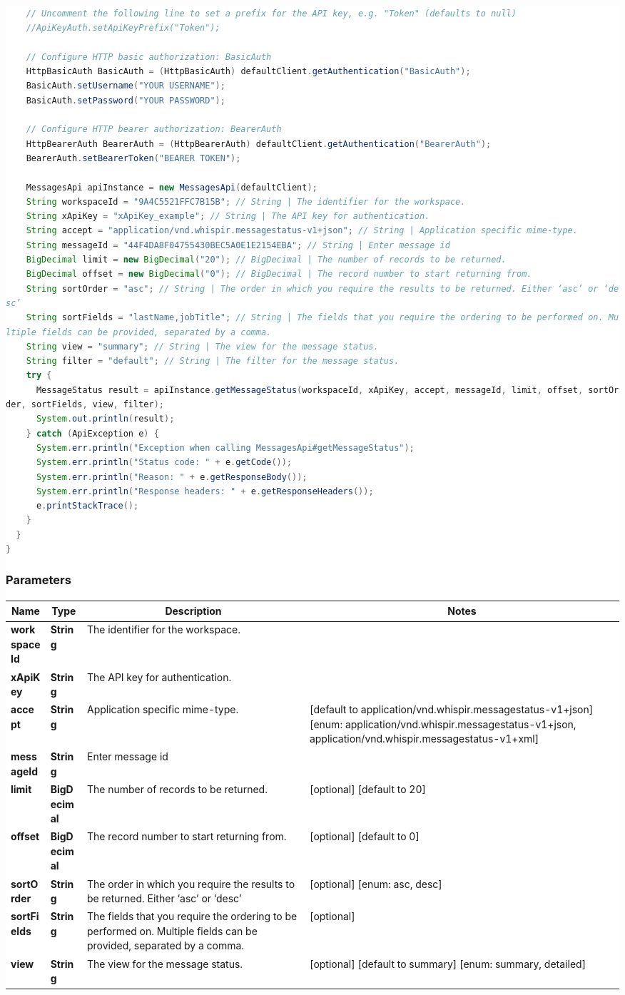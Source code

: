 ```java
    // Uncomment the following line to set a prefix for the API key, e.g. "Token" (defaults to null)
    //ApiKeyAuth.setApiKeyPrefix("Token");

    // Configure HTTP basic authorization: BasicAuth
    HttpBasicAuth BasicAuth = (HttpBasicAuth) defaultClient.getAuthentication("BasicAuth");
    BasicAuth.setUsername("YOUR USERNAME");
    BasicAuth.setPassword("YOUR PASSWORD");

    // Configure HTTP bearer authorization: BearerAuth
    HttpBearerAuth BearerAuth = (HttpBearerAuth) defaultClient.getAuthentication("BearerAuth");
    BearerAuth.setBearerToken("BEARER TOKEN");

    MessagesApi apiInstance = new MessagesApi(defaultClient);
    String workspaceId = "9A4C5521FFC7B15B"; // String | The identifier for the workspace.
    String xApiKey = "xApiKey_example"; // String | The API key for authentication.
    String accept = "application/vnd.whispir.messagestatus-v1+json"; // String | Application specific mime-type.
    String messageId = "44F4DA8F04755430BEC5A0E1E2154EBA"; // String | Enter message id
    BigDecimal limit = new BigDecimal("20"); // BigDecimal | The number of records to be returned.
    BigDecimal offset = new BigDecimal("0"); // BigDecimal | The record number to start returning from.
    String sortOrder = "asc"; // String | The order in which you require the results to be returned. Either ‘asc’ or ‘desc’
    String sortFields = "lastName,jobTitle"; // String | The fields that you require the ordering to be performed on. Multiple fields can be provided, separated by a comma.
    String view = "summary"; // String | The view for the message status.
    String filter = "default"; // String | The filter for the message status.
    try {
      MessageStatus result = apiInstance.getMessageStatus(workspaceId, xApiKey, accept, messageId, limit, offset, sortOrder, sortFields, view, filter);
      System.out.println(result);
    } catch (ApiException e) {
      System.err.println("Exception when calling MessagesApi#getMessageStatus");
      System.err.println("Status code: " + e.getCode());
      System.err.println("Reason: " + e.getResponseBody());
      System.err.println("Response headers: " + e.getResponseHeaders());
      e.printStackTrace();
    }
  }
}
```

### Parameters

| Name | Type | Description  | Notes |
|------------- | ------------- | ------------- | -------------|
| **workspaceId** | **String**| The identifier for the workspace. | |
| **xApiKey** | **String**| The API key for authentication. | |
| **accept** | **String**| Application specific mime-type. | [default to application/vnd.whispir.messagestatus-v1+json] [enum: application/vnd.whispir.messagestatus-v1+json, application/vnd.whispir.messagestatus-v1+xml] |
| **messageId** | **String**| Enter message id | |
| **limit** | **BigDecimal**| The number of records to be returned. | [optional] [default to 20] |
| **offset** | **BigDecimal**| The record number to start returning from. | [optional] [default to 0] |
| **sortOrder** | **String**| The order in which you require the results to be returned. Either ‘asc’ or ‘desc’ | [optional] [enum: asc, desc] |
| **sortFields** | **String**| The fields that you require the ordering to be performed on. Multiple fields can be provided, separated by a comma. | [optional] |
| **view** | **String**| The view for the message status. | [optional] [default to summary] [enum: summary, detailed] |